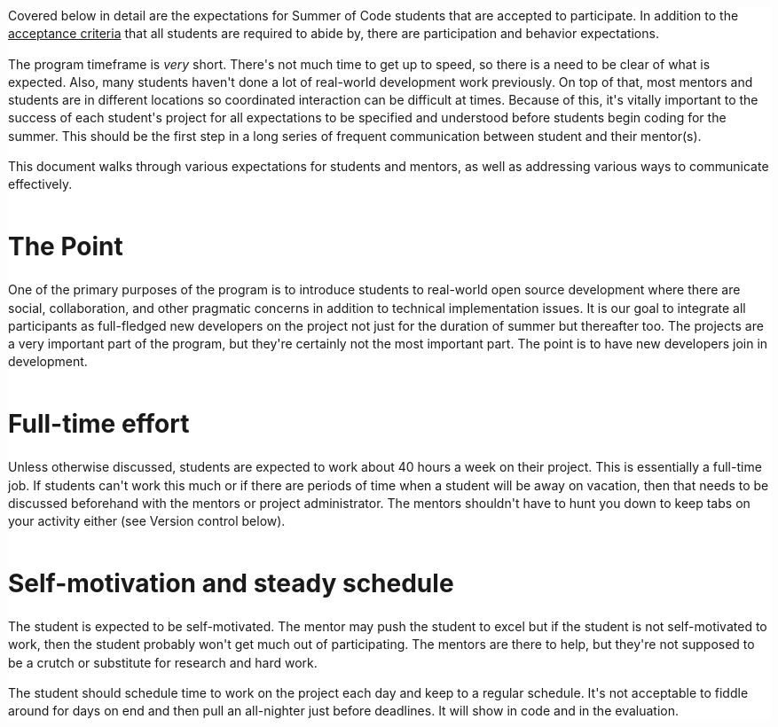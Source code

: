 Covered below in detail are the expectations for Summer of Code students
that are accepted to participate. In addition to the [acceptance
criteria](Summer_of_Code/Acceptance "wikilink") that all students are
required to abide by, there are participation and behavior expectations.

The program timeframe is *very* short. There's not much time to get up
to speed, so there is a need to be clear of what is expected. Also, many
students haven't done a lot of real-world development work previously.
On top of that, most mentors and students are in different locations so
coordinated interaction can be difficult at times. Because of this, it's
vitally important to the success of each student's project for all
expectations to be specified and understood before students begin coding
for the summer. This should be the first step in a long series of
frequent communication between student and their mentor(s).

This document walks through various expectations for students and
mentors, as well as addressing various ways to communicate effectively.

# The Point

One of the primary purposes of the program is to introduce students to
real-world open source development where there are social,
collaboration, and other pragmatic concerns in addition to technical
implementation issues. It is our goal to integrate all participants as
full-fledged new developers on the project not just for the duration of
summer but thereafter too. The projects are a very important part of the
program, but they're certainly not the most important part. The point is
to have new developers join in development.

# Full-time effort

Unless otherwise discussed, students are expected to work about 40 hours
a week on their project. This is essentially a full-time job. If
students can't work this much or if there are periods of time when a
student will be away on vacation, then that needs to be discussed
beforehand with the mentors or project administrator. The mentors
shouldn't have to hunt you down to keep tabs on your activity either
(see Version control below).

# Self-motivation and steady schedule

The student is expected to be self-motivated. The mentor may push the
student to excel but if the student is not self-motivated to work, then
the student probably won't get much out of participating. The mentors
are there to help, but they're not supposed to be a crutch or substitute
for research and hard work.

The student should schedule time to work on the project each day and
keep to a regular schedule. It's not acceptable to fiddle around for
days on end and then pull an all-nighter just before deadlines. It will
show in code and in the evaluation.
